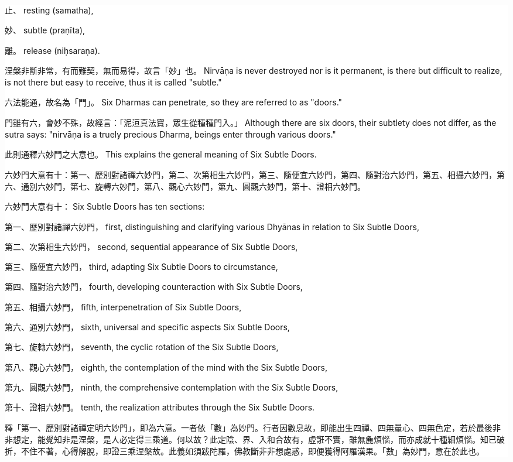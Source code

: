 止、
resting (samatha),

妙、
subtle (praṇīta),

離。
release (niḥsaraṇa).

涅槃非斷非常，有而難契，無而易得，故言「妙」也。
Nirvāṇa is never destroyed nor is it permanent, is there but difficult to realize, is not there but easy to receive, thus it is called "subtle."

六法能通，故名為「門」。
Six Dharmas can penetrate, so they are referred to as "doors."

門雖有六，會妙不殊，故經言：「泥洹真法寶，眾生從種種門入。」
Although there are six doors, their subtlety does not differ, as the sutra says: "nirvāṇa is a truely precious Dharma, beings enter through various doors."

此則通釋六妙門之大意也。
This explains the general meaning of Six Subtle Doors.

六妙門大意有十：第一、歷別對諸禪六妙門，第二、次第相生六妙門，第三、隨便宜六妙門，第四、隨對治六妙門，第五、相攝六妙門，第六、通別六妙門，第七、旋轉六妙門，第八、觀心六妙門，第九、圓觀六妙門，第十、證相六妙門。

六妙門大意有十：
Six Subtle Doors has ten sections:

第一、歷別對諸禪六妙門，
first, distinguishing and clarifying various Dhyānas in relation to Six Subtle Doors,

第二、次第相生六妙門，
second, sequential appearance of Six Subtle Doors,

第三、隨便宜六妙門，
third, adapting Six Subtle Doors to circumstance,

第四、隨對治六妙門，
fourth, developing counteraction with Six Subtle Doors,

第五、相攝六妙門，
fifth, interpenetration of Six Subtle Doors,

第六、通別六妙門，
sixth, universal and specific aspects Six Subtle Doors,

第七、旋轉六妙門，
seventh, the cyclic rotation of the Six Subtle Doors,

第八、觀心六妙門，
eighth, the contemplation of the mind with the Six Subtle Doors,

第九、圓觀六妙門，
ninth, the comprehensive contemplation with the Six Subtle Doors,

第十、證相六妙門。
tenth, the realization attributes through the Six Subtle Doors.

釋「第一、歷別對諸禪定明六妙門」，即為六意。一者依「數」為妙門。行者因數息故，即能出生四禪、四無量心、四無色定，若於最後非非想定，能覺知非是涅槃，是人必定得三乘道。何以故？此定陰、界、入和合故有，虛誑不實，雖無麁煩惱，而亦成就十種細煩惱。知已破折，不住不著，心得解脫，即證三乘涅槃故。此義如須跋陀羅，佛教斷非非想處惑，即便獲得阿羅漢果。「數」為妙門，意在於此也。
